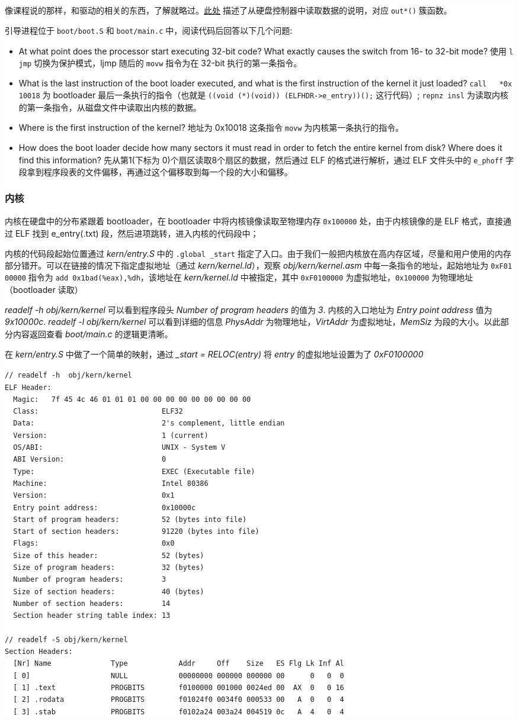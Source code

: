 像课程说的那样，和驱动的相关的东西，了解就略过。[此处](https://blog.csdn.net/dc12499574/article/details/124207945) 描述了从硬盘控制器中读取数据的说明，对应 `out*()` 簇函数。


引导进程位于 `boot/boot.S` 和 `boot/main.c` 中，阅读代码后回答以下几个问题:

- At what point does the processor start executing 32-bit code? What exactly causes the switch from 16- to 32-bit mode?
使用 `ljmp` 切换为保护模式，ljmp 随后的 `movw` 指令为在 32-bit 执行的第一条指令。

- What is the last instruction of the boot loader executed, and what is the first instruction of the kernel it just loaded?
`call   *0x10018` 为 bootloader 最后一条执行的指令（也就是 `((void (*)(void)) (ELFHDR->e_entry))();` 这行代码）; `repnz insl` 为读取内核的第一条指令，从磁盘文件中读取出内核的数据。

- Where is the first instruction of the kernel?
地址为 0x10018 这条指令 `movw` 为内核第一条执行的指令。

- How does the boot loader decide how many sectors it must read in order to fetch the entire kernel from disk? Where does it find this information?
先从第1(下标为 0)个扇区读取8个扇区的数据，然后通过 ELF 的格式进行解析，通过 ELF 文件头中的 `e_phoff` 字段拿到程序段表的文件偏移，再通过这个偏移取到每一个段的大小和偏移。

### 内核

内核在硬盘中的分布紧跟着 bootloader，在 bootloader 中将内核镜像读取至物理内存 `0x100000` 处，由于内核镜像的是 ELF 格式，直接通过 ELF 找到 e_entry(.txt) 段，然后进项跳转，进入内核的代码段中；

内核的代码段起始位置通过 *kern/entry.S* 中的 `.global _start` 指定了入口。由于我们一般把内核放在高内存区域，尽量和用户使用的内存部分错开。可以在链接的情况下指定虚拟地址（通过 *kern/kernel.ld*），观察 *obj/kern/kernel.asm* 中每一条指令的地址，起始地址为 `0xF0100000` 指令为 `add 0x1bad(%eax),%dh`，该地址在 *kern/kernel.ld* 中被指定，其中 `0xF0100000` 为虚拟地址，`0x100000` 为物理地址（bootloader 读取）

*readelf -h obj/kern/kernel* 可以看到程序段头 *Number of program headers* 的值为 *3*. 内核的入口地址为 *Entry point address* 值为 *9x10000c*.
*readelf -l obj/kern/kernel* 可以看到详细的信息 *PhysAddr* 为物理地址，*VirtAddr* 为虚拟地址，*MemSiz* 为段的大小。以此部分内容返回查看 *boot/main.c* 的逻辑更清晰。

在 *kern/entry.S* 中做了一个简单的映射，通过 *_start = RELOC(entry)* 将 *entry* 的虚拟地址设置为了 *0xF0100000*

```txt
// readelf -h  obj/kern/kernel
ELF Header:
  Magic:   7f 45 4c 46 01 01 01 00 00 00 00 00 00 00 00 00 
  Class:                             ELF32
  Data:                              2's complement, little endian
  Version:                           1 (current)
  OS/ABI:                            UNIX - System V
  ABI Version:                       0
  Type:                              EXEC (Executable file)
  Machine:                           Intel 80386
  Version:                           0x1
  Entry point address:               0x10000c
  Start of program headers:          52 (bytes into file)
  Start of section headers:          91220 (bytes into file)
  Flags:                             0x0
  Size of this header:               52 (bytes)
  Size of program headers:           32 (bytes)
  Number of program headers:         3
  Size of section headers:           40 (bytes)
  Number of section headers:         14
  Section header string table index: 13

// readelf -S obj/kern/kernel
Section Headers:
  [Nr] Name              Type            Addr     Off    Size   ES Flg Lk Inf Al
  [ 0]                   NULL            00000000 000000 000000 00      0   0  0
  [ 1] .text             PROGBITS        f0100000 001000 0024ed 00  AX  0   0 16
  [ 2] .rodata           PROGBITS        f01024f0 0034f0 000533 00   A  0   0  4
  [ 3] .stab             PROGBITS        f0102a24 003a24 004519 0c   A  4   0  4
```